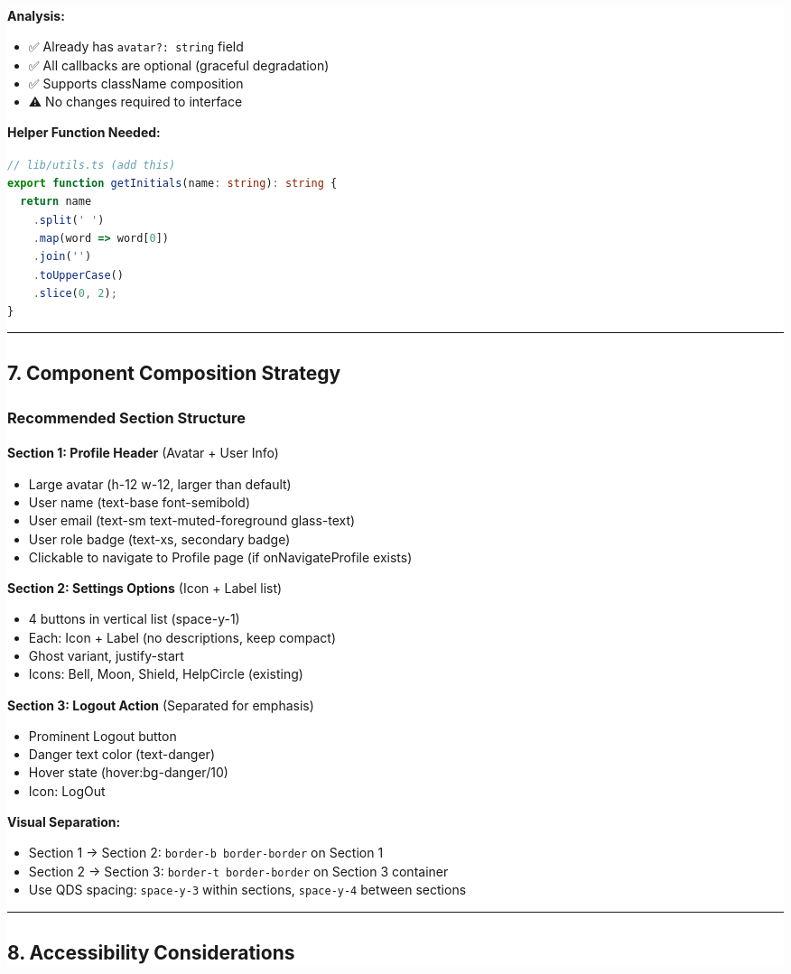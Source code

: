 **Analysis:**
- ✅ Already has `avatar?: string` field
- ✅ All callbacks are optional (graceful degradation)
- ✅ Supports className composition
- ⚠️ No changes required to interface

**Helper Function Needed:**
```typescript
// lib/utils.ts (add this)
export function getInitials(name: string): string {
  return name
    .split(' ')
    .map(word => word[0])
    .join('')
    .toUpperCase()
    .slice(0, 2);
}
```

---

## 7. Component Composition Strategy

### Recommended Section Structure

**Section 1: Profile Header** (Avatar + User Info)
- Large avatar (h-12 w-12, larger than default)
- User name (text-base font-semibold)
- User email (text-sm text-muted-foreground glass-text)
- User role badge (text-xs, secondary badge)
- Clickable to navigate to Profile page (if onNavigateProfile exists)

**Section 2: Settings Options** (Icon + Label list)
- 4 buttons in vertical list (space-y-1)
- Each: Icon + Label (no descriptions, keep compact)
- Ghost variant, justify-start
- Icons: Bell, Moon, Shield, HelpCircle (existing)

**Section 3: Logout Action** (Separated for emphasis)
- Prominent Logout button
- Danger text color (text-danger)
- Hover state (hover:bg-danger/10)
- Icon: LogOut

**Visual Separation:**
- Section 1 → Section 2: `border-b border-border` on Section 1
- Section 2 → Section 3: `border-t border-border` on Section 3 container
- Use QDS spacing: `space-y-3` within sections, `space-y-4` between sections

---

## 8. Accessibility Considerations
